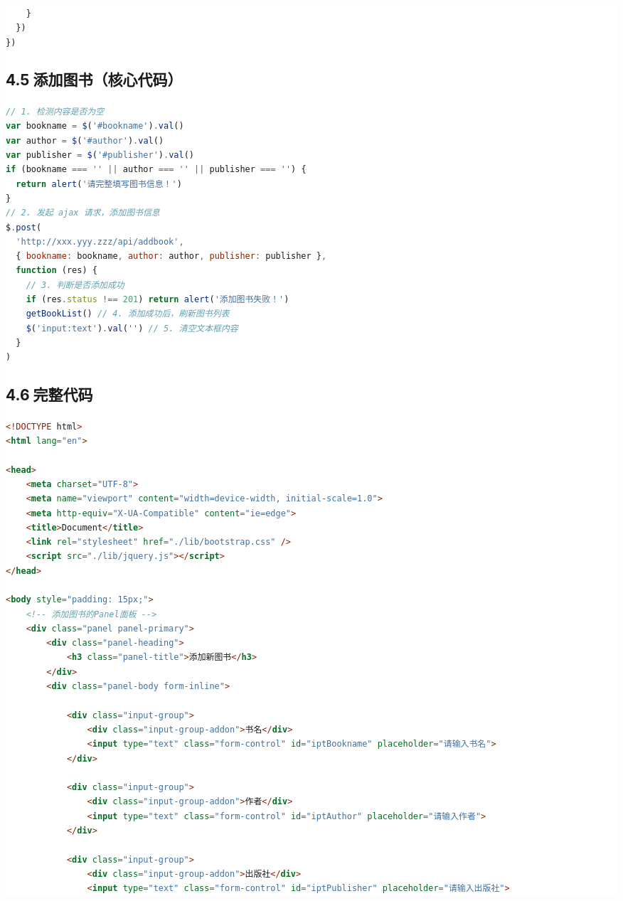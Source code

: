 ```javascript
    }
  })
})
```

## 4.5 添加图书（核心代码）
```javascript
// 1. 检测内容是否为空
var bookname = $('#bookname').val()
var author = $('#author').val()
var publisher = $('#publisher').val()
if (bookname === '' || author === '' || publisher === '') {
  return alert('请完整填写图书信息！')
}
// 2. 发起 ajax 请求，添加图书信息
$.post(
  'http://xxx.yyy.zzz/api/addbook',
  { bookname: bookname, author: author, publisher: publisher },
  function (res) {
    // 3. 判断是否添加成功
    if (res.status !== 201) return alert('添加图书失败！')
    getBookList() // 4. 添加成功后，刷新图书列表
    $('input:text').val('') // 5. 清空文本框内容
  }
)
```

## 4.6 完整代码
```html
<!DOCTYPE html>
<html lang="en">

<head>
    <meta charset="UTF-8">
    <meta name="viewport" content="width=device-width, initial-scale=1.0">
    <meta http-equiv="X-UA-Compatible" content="ie=edge">
    <title>Document</title>
    <link rel="stylesheet" href="./lib/bootstrap.css" />
    <script src="./lib/jquery.js"></script>
</head>

<body style="padding: 15px;">
    <!-- 添加图书的Panel面板 -->
    <div class="panel panel-primary">
        <div class="panel-heading">
            <h3 class="panel-title">添加新图书</h3>
        </div>
        <div class="panel-body form-inline">

            <div class="input-group">
                <div class="input-group-addon">书名</div>
                <input type="text" class="form-control" id="iptBookname" placeholder="请输入书名">
            </div>

            <div class="input-group">
                <div class="input-group-addon">作者</div>
                <input type="text" class="form-control" id="iptAuthor" placeholder="请输入作者">
            </div>

            <div class="input-group">
                <div class="input-group-addon">出版社</div>
                <input type="text" class="form-control" id="iptPublisher" placeholder="请输入出版社">
```